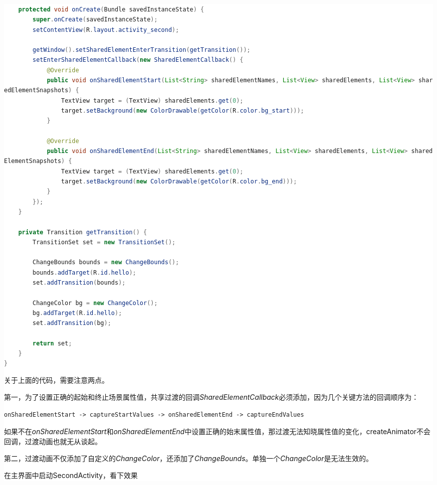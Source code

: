 ```java
    protected void onCreate(Bundle savedInstanceState) {
        super.onCreate(savedInstanceState);
        setContentView(R.layout.activity_second);

        getWindow().setSharedElementEnterTransition(getTransition());
        setEnterSharedElementCallback(new SharedElementCallback() {
            @Override
            public void onSharedElementStart(List<String> sharedElementNames, List<View> sharedElements, List<View> sharedElementSnapshots) {
                TextView target = (TextView) sharedElements.get(0);
                target.setBackground(new ColorDrawable(getColor(R.color.bg_start)));
            }

            @Override
            public void onSharedElementEnd(List<String> sharedElementNames, List<View> sharedElements, List<View> sharedElementSnapshots) {
                TextView target = (TextView) sharedElements.get(0);
                target.setBackground(new ColorDrawable(getColor(R.color.bg_end)));
            }
        });
    }

    private Transition getTransition() {
        TransitionSet set = new TransitionSet();

        ChangeBounds bounds = new ChangeBounds();
        bounds.addTarget(R.id.hello);
        set.addTransition(bounds);

        ChangeColor bg = new ChangeColor();
        bg.addTarget(R.id.hello);
        set.addTransition(bg);

        return set;
    }
}
```

关于上面的代码，需要注意两点。

第一，为了设置正确的起始和终止场景属性值，共享过渡的回调*SharedElementCallback*必须添加，因为几个关键方法的回调顺序为：

	onSharedElementStart -> captureStartValues -> onSharedElementEnd -> captureEndValues

如果不在*onSharedElementStart*和*onSharedElementEnd*中设置正确的始末属性值，那过渡无法知晓属性值的变化，createAnimator不会回调，过渡动画也就无从谈起。

第二，过渡动画不仅添加了自定义的*ChangeColor*，还添加了*ChangeBounds*。单独一个*ChangeColor*是无法生效的。

在主界面中启动SecondActivity，看下效果
